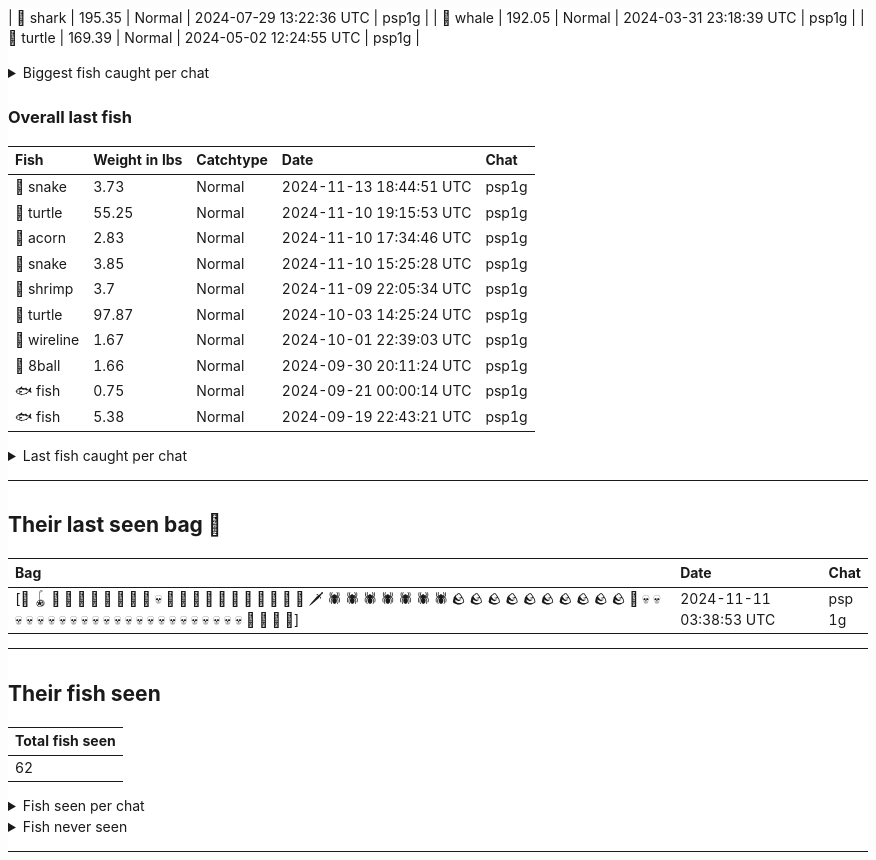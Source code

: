 | 🦈 shark    | 195.35        | Normal    | 2024-07-29 13:22:36 UTC | psp1g |
| 🐳 whale    | 192.05        | Normal    | 2024-03-31 23:18:39 UTC | psp1g |
| 🐢 turtle   | 169.39        | Normal    | 2024-05-02 12:24:55 UTC | psp1g |

<details><summary>Biggest fish caught per chat</summary></details>

### Overall last fish
| Fish        | Weight in lbs | Catchtype | Date                    | Chat  |
|:------------|:--------------|:----------|:------------------------|:------|
| 🐍 snake    | 3.73          | Normal    | 2024-11-13 18:44:51 UTC | psp1g |
| 🐢 turtle   | 55.25         | Normal    | 2024-11-10 19:15:53 UTC | psp1g |
| 🌰 acorn    | 2.83          | Normal    | 2024-11-10 17:34:46 UTC | psp1g |
| 🐍 snake    | 3.85          | Normal    | 2024-11-10 15:25:28 UTC | psp1g |
| 🦐 shrimp   | 3.7           | Normal    | 2024-11-09 22:05:34 UTC | psp1g |
| 🐢 turtle   | 97.87         | Normal    | 2024-10-03 14:25:24 UTC | psp1g |
| 🧵 wireline | 1.67          | Normal    | 2024-10-01 22:39:03 UTC | psp1g |
| 🎱 8ball    | 1.66          | Normal    | 2024-09-30 20:11:24 UTC | psp1g |
| 🐟 fish     | 0.75          | Normal    | 2024-09-21 00:00:14 UTC | psp1g |
| 🐟 fish     | 5.38          | Normal    | 2024-09-19 22:43:21 UTC | psp1g |

<details><summary>Last fish caught per chat</summary></details>

---------------

## Their last seen bag 🎒
| Bag                                                                                                                                                                                                   | Date                    | Chat  |
|:------------------------------------------------------------------------------------------------------------------------------------------------------------------------------------------------------|:------------------------|:------|
| [🐍 🪀 🐍 🪼 🐠 🦞 🐍 🐸 🐙 🦐 💀 🦐 🎏 🪸 🐍 🐡 🦑 🦑 🐠 📄 🎱 🧵 🗡️ 🕷️ 🕷️ 🕷️ 🕷️ 🕷️ 🕷️ 🕷️ 🪨 🪨 🪨 🪨 🪨 🪨 🪨 🪨 🪨 🪨 🧟 💀 💀 💀 💀 💀 💀 💀 💀 💀 💀 💀 💀 💀 💀 💀 💀 💀 💀 💀 💀 💀 💀 💀 🧃 🦇 🦐 🐍] | 2024-11-11 03:38:53 UTC | psp1g |

---------------

## Their fish seen
| Total fish seen |
|:----------------|
| 62              |

<details><summary>Fish seen per chat</summary></details>

<details><summary>Fish never seen</summary></details>

---------------
